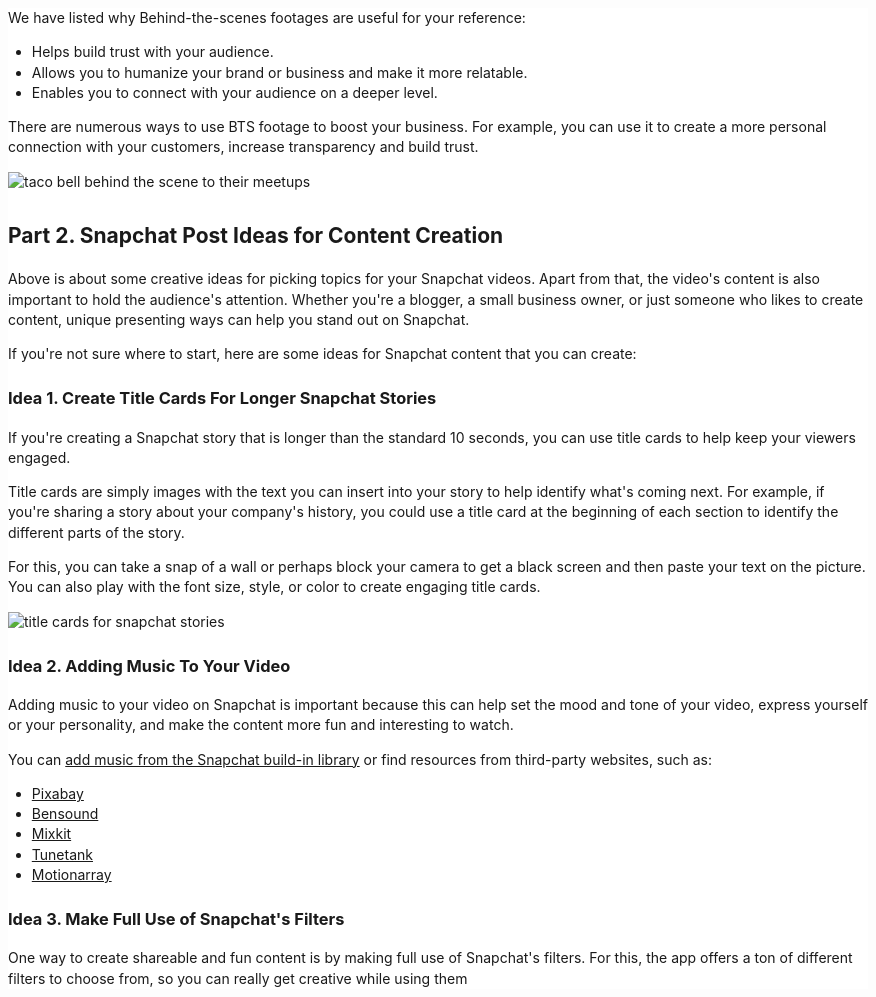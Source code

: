 We have listed why Behind-the-scenes footages are useful for your reference:

* Helps build trust with your audience.
* Allows you to humanize your brand or business and make it more relatable.
* Enables you to connect with your audience on a deeper level.

There are numerous ways to use BTS footage to boost your business. For example, you can use it to create a more personal connection with your customers, increase transparency and build trust.

![taco bell behind the scene to their meetups](https://images.wondershare.com/filmora/article-images/2022/11/taco-bell-behind-the-scene-to-their-meetups.jpg)

## Part 2\. Snapchat Post Ideas for Content Creation

Above is about some creative ideas for picking topics for your Snapchat videos. Apart from that, the video's content is also important to hold the audience's attention. Whether you're a blogger, a small business owner, or just someone who likes to create content, unique presenting ways can help you stand out on Snapchat.

If you're not sure where to start, here are some ideas for Snapchat content that you can create:

### Idea 1\. Create Title Cards For Longer Snapchat Stories

If you're creating a Snapchat story that is longer than the standard 10 seconds, you can use title cards to help keep your viewers engaged.

Title cards are simply images with the text you can insert into your story to help identify what's coming next. For example, if you're sharing a story about your company's history, you could use a title card at the beginning of each section to identify the different parts of the story.

For this, you can take a snap of a wall or perhaps block your camera to get a black screen and then paste your text on the picture. You can also play with the font size, style, or color to create engaging title cards.

![title cards for snapchat stories](https://images.wondershare.com/filmora/article-images/2022/11/title-cards-for-snapchat-stories.jpg)

### Idea 2\. Adding Music To Your Video

Adding music to your video on Snapchat is important because this can help set the mood and tone of your video, express yourself or your personality, and make the content more fun and interesting to watch.

You can [add music from the Snapchat build-in library](https://tools.techidaily.com/wondershare/filmora/download/) or find resources from third-party websites, such as:

* [Pixabay](https://pixabay.com/music/)
* [Bensound](https://www.bensound.com/royalty-free-music/2)
* [Mixkit](https://mixkit.co/free-stock-music/)
* [Tunetank](https://tunetank.com/)
* [Motionarray](https://motionarray.com/browse/royalty-free-music/)

### Idea 3\. Make Full Use of Snapchat's Filters

One way to create shareable and fun content is by making full use of Snapchat's filters. For this, the app offers a ton of different filters to choose from, so you can really get creative while using them

